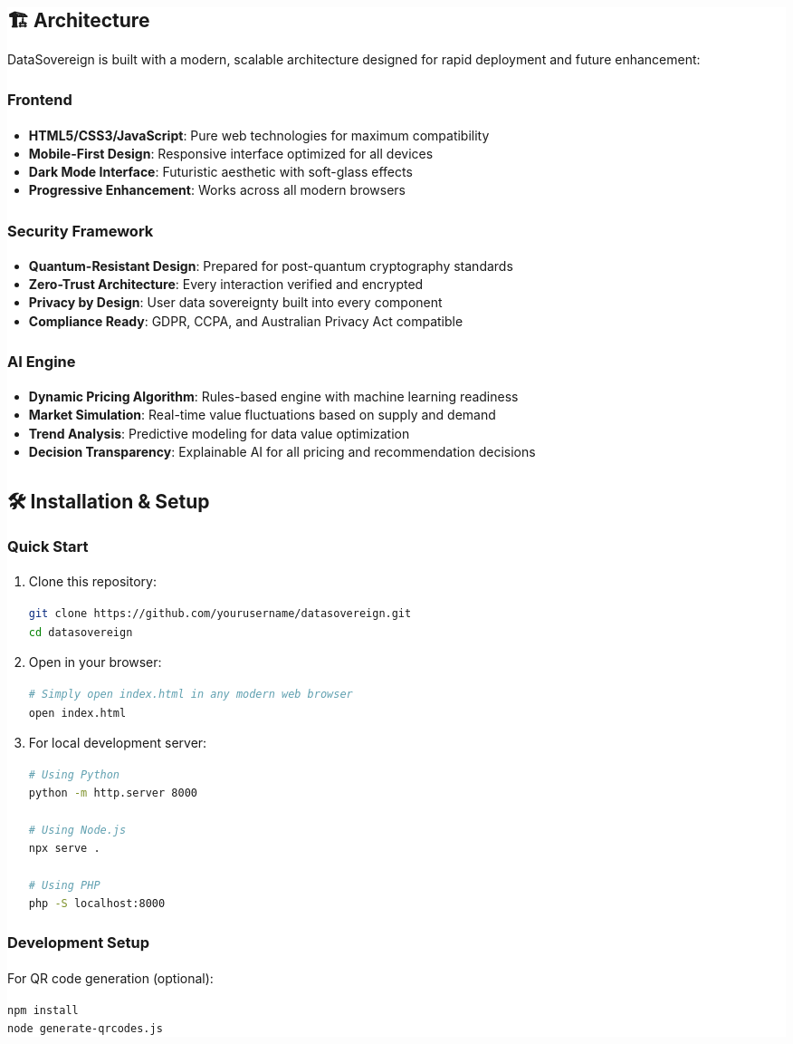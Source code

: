 ## 🏗️ Architecture

DataSovereign is built with a modern, scalable architecture designed for rapid deployment and future enhancement:

### Frontend
- **HTML5/CSS3/JavaScript**: Pure web technologies for maximum compatibility
- **Mobile-First Design**: Responsive interface optimized for all devices
- **Dark Mode Interface**: Futuristic aesthetic with soft-glass effects
- **Progressive Enhancement**: Works across all modern browsers

### Security Framework
- **Quantum-Resistant Design**: Prepared for post-quantum cryptography standards
- **Zero-Trust Architecture**: Every interaction verified and encrypted
- **Privacy by Design**: User data sovereignty built into every component
- **Compliance Ready**: GDPR, CCPA, and Australian Privacy Act compatible

### AI Engine
- **Dynamic Pricing Algorithm**: Rules-based engine with machine learning readiness
- **Market Simulation**: Real-time value fluctuations based on supply and demand
- **Trend Analysis**: Predictive modeling for data value optimization
- **Decision Transparency**: Explainable AI for all pricing and recommendation decisions

## 🛠️ Installation & Setup

### Quick Start
1. Clone this repository:
   ```bash
   git clone https://github.com/yourusername/datasovereign.git
   cd datasovereign
   ```

2. Open in your browser:
   ```bash
   # Simply open index.html in any modern web browser
   open index.html
   ```

3. For local development server:
   ```bash
   # Using Python
   python -m http.server 8000
   
   # Using Node.js
   npx serve .
   
   # Using PHP
   php -S localhost:8000
   ```

### Development Setup
For QR code generation (optional):
```bash
npm install
node generate-qrcodes.js
```
